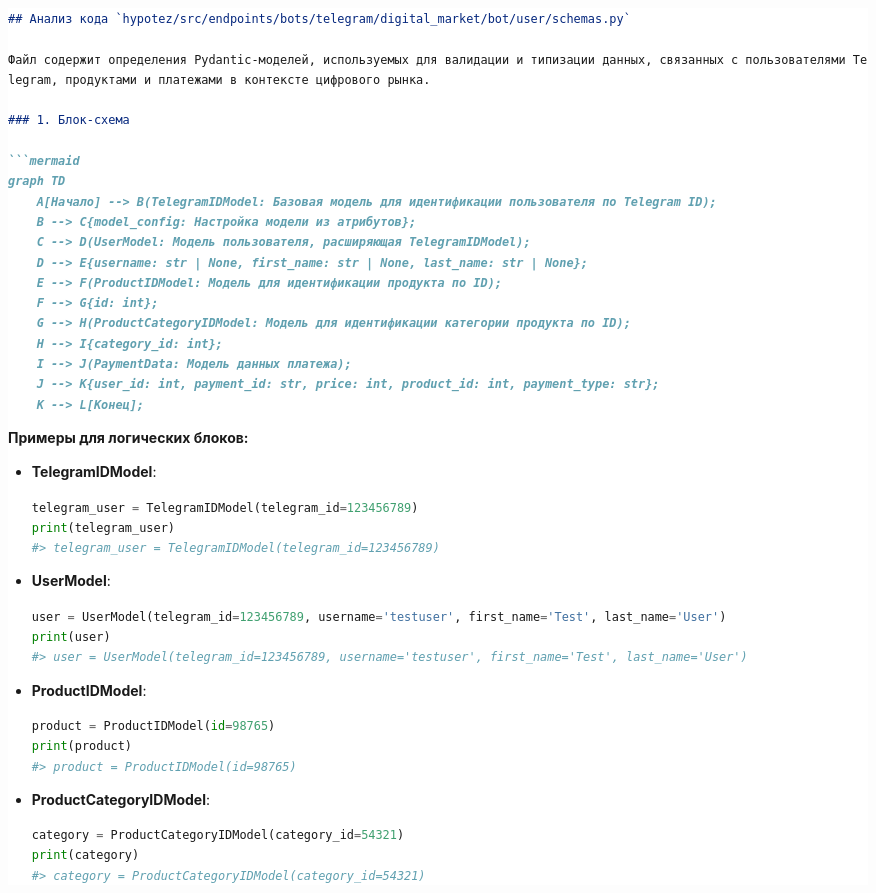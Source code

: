 ```markdown
## Анализ кода `hypotez/src/endpoints/bots/telegram/digital_market/bot/user/schemas.py`

Файл содержит определения Pydantic-моделей, используемых для валидации и типизации данных, связанных с пользователями Telegram, продуктами и платежами в контексте цифрового рынка.

### 1. Блок-схема

```mermaid
graph TD
    A[Начало] --> B(TelegramIDModel: Базовая модель для идентификации пользователя по Telegram ID);
    B --> C{model_config: Настройка модели из атрибутов};
    C --> D(UserModel: Модель пользователя, расширяющая TelegramIDModel);
    D --> E{username: str | None, first_name: str | None, last_name: str | None};
    E --> F(ProductIDModel: Модель для идентификации продукта по ID);
    F --> G{id: int};
    G --> H(ProductCategoryIDModel: Модель для идентификации категории продукта по ID);
    H --> I{category_id: int};
    I --> J(PaymentData: Модель данных платежа);
    J --> K{user_id: int, payment_id: str, price: int, product_id: int, payment_type: str};
    K --> L[Конец];
```

**Примеры для логических блоков:**

-   **TelegramIDModel**:

    ```python
    telegram_user = TelegramIDModel(telegram_id=123456789)
    print(telegram_user)
    #> telegram_user = TelegramIDModel(telegram_id=123456789)
    ```

-   **UserModel**:

    ```python
    user = UserModel(telegram_id=123456789, username='testuser', first_name='Test', last_name='User')
    print(user)
    #> user = UserModel(telegram_id=123456789, username='testuser', first_name='Test', last_name='User')
    ```

-   **ProductIDModel**:

    ```python
    product = ProductIDModel(id=98765)
    print(product)
    #> product = ProductIDModel(id=98765)
    ```

-   **ProductCategoryIDModel**:

    ```python
    category = ProductCategoryIDModel(category_id=54321)
    print(category)
    #> category = ProductCategoryIDModel(category_id=54321)
    ```
